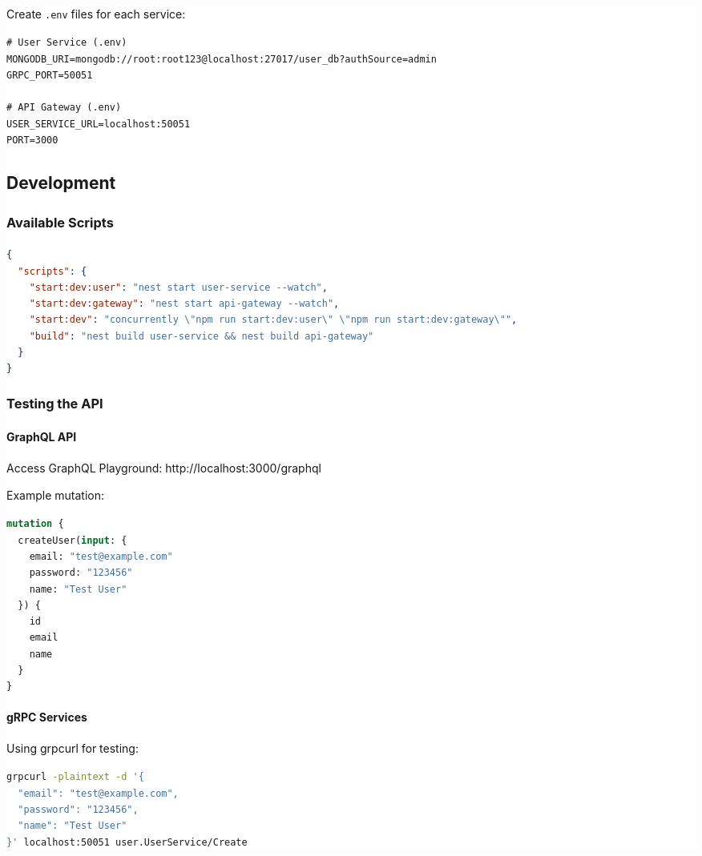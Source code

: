 Create `.env` files for each service:

```env
# User Service (.env)
MONGODB_URI=mongodb://root:root123@localhost:27017/user_db?authSource=admin
GRPC_PORT=50051

# API Gateway (.env)
USER_SERVICE_URL=localhost:50051
PORT=3000
```

## Development

### Available Scripts
```json
{
  "scripts": {
    "start:dev:user": "nest start user-service --watch",
    "start:dev:gateway": "nest start api-gateway --watch",
    "start:dev": "concurrently \"npm run start:dev:user\" \"npm run start:dev:gateway\"",
    "build": "nest build user-service && nest build api-gateway"
  }
}
```

### Testing the API

#### GraphQL API
Access GraphQL Playground: http://localhost:3000/graphql

Example mutation:
```graphql
mutation {
  createUser(input: {
    email: "test@example.com"
    password: "123456"
    name: "Test User"
  }) {
    id
    email
    name
  }
}
```

#### gRPC Services
Using grpcurl for testing:
```bash
grpcurl -plaintext -d '{
  "email": "test@example.com",
  "password": "123456",
  "name": "Test User"
}' localhost:50051 user.UserService/Create
```
